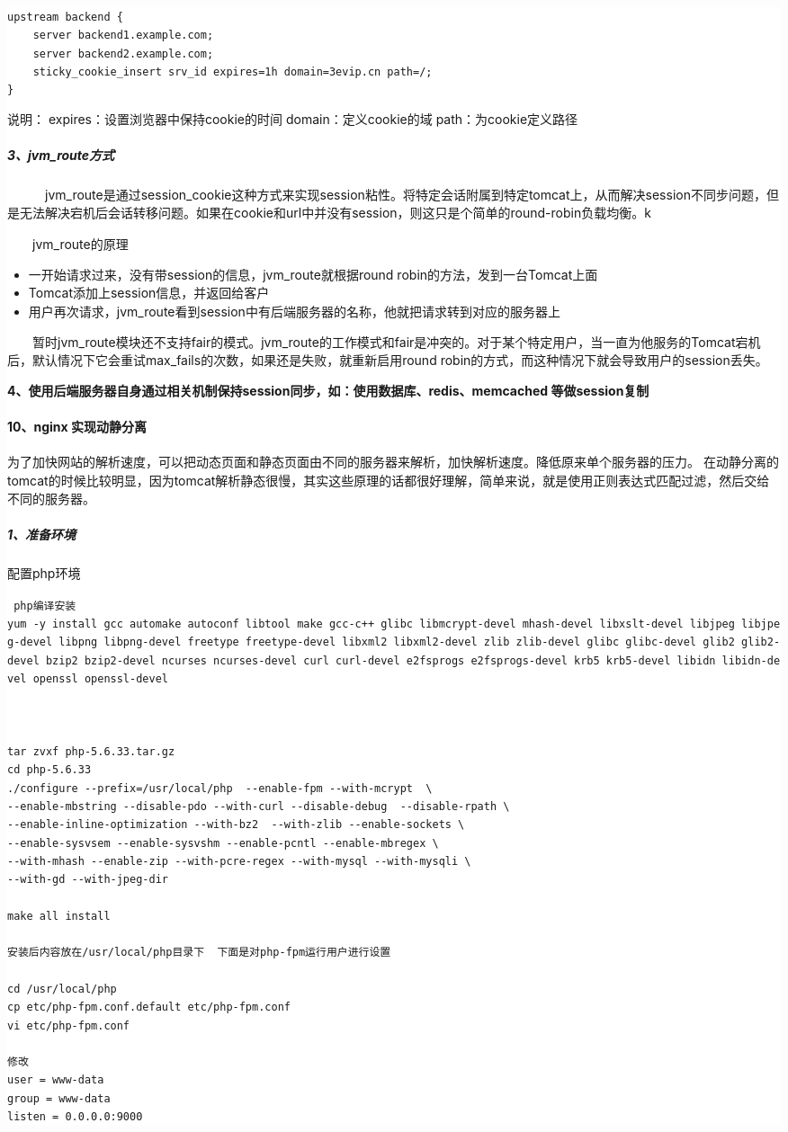 ```shell
upstream backend {
    server backend1.example.com;
    server backend2.example.com;
    sticky_cookie_insert srv_id expires=1h domain=3evip.cn path=/;
}
```

说明：
expires：设置浏览器中保持cookie的时间
domain：定义cookie的域
path：为cookie定义路径

##### **3、jvm_route方式** 

　　　jvm_route是通过session_cookie这种方式来实现session粘性。将特定会话附属到特定tomcat上，从而解决session不同步问题，但是无法解决宕机后会话转移问题。如果在cookie和url中并没有session，则这只是个简单的round-robin负载均衡。k

　　jvm_route的原理

- 一开始请求过来，没有带session的信息，jvm_route就根据round robin的方法，发到一台Tomcat上面
- Tomcat添加上session信息，并返回给客户
- 用户再次请求，jvm_route看到session中有后端服务器的名称，他就把请求转到对应的服务器上

　　暂时jvm_route模块还不支持fair的模式。jvm_route的工作模式和fair是冲突的。对于某个特定用户，当一直为他服务的Tomcat宕机后，默认情况下它会重试max_fails的次数，如果还是失败，就重新启用round robin的方式，而这种情况下就会导致用户的session丢失。

**4、使用后端服务器自身通过相关机制保持session同步，如：使用数据库、redis、memcached 等做session复制**

#### 10、nginx 实现动静分离

为了加快网站的解析速度，可以把动态页面和静态页面由不同的服务器来解析，加快解析速度。降低原来单个服务器的压力。 在动静分离的tomcat的时候比较明显，因为tomcat解析静态很慢，其实这些原理的话都很好理解，简单来说，就是使用正则表达式匹配过滤，然后交给不同的服务器。

##### 1、准备环境

配置php环境

```shell
 php编译安装
yum -y install gcc automake autoconf libtool make gcc-c++ glibc libmcrypt-devel mhash-devel libxslt-devel libjpeg libjpeg-devel libpng libpng-devel freetype freetype-devel libxml2 libxml2-devel zlib zlib-devel glibc glibc-devel glib2 glib2-devel bzip2 bzip2-devel ncurses ncurses-devel curl curl-devel e2fsprogs e2fsprogs-devel krb5 krb5-devel libidn libidn-devel openssl openssl-devel



tar zvxf php-5.6.33.tar.gz
cd php-5.6.33
./configure --prefix=/usr/local/php  --enable-fpm --with-mcrypt  \
--enable-mbstring --disable-pdo --with-curl --disable-debug  --disable-rpath \
--enable-inline-optimization --with-bz2  --with-zlib --enable-sockets \
--enable-sysvsem --enable-sysvshm --enable-pcntl --enable-mbregex \
--with-mhash --enable-zip --with-pcre-regex --with-mysql --with-mysqli \
--with-gd --with-jpeg-dir
 
make all install

安装后内容放在/usr/local/php目录下  下面是对php-fpm运行用户进行设置

cd /usr/local/php
cp etc/php-fpm.conf.default etc/php-fpm.conf
vi etc/php-fpm.conf

修改
user = www-data
group = www-data
listen = 0.0.0.0:9000

```